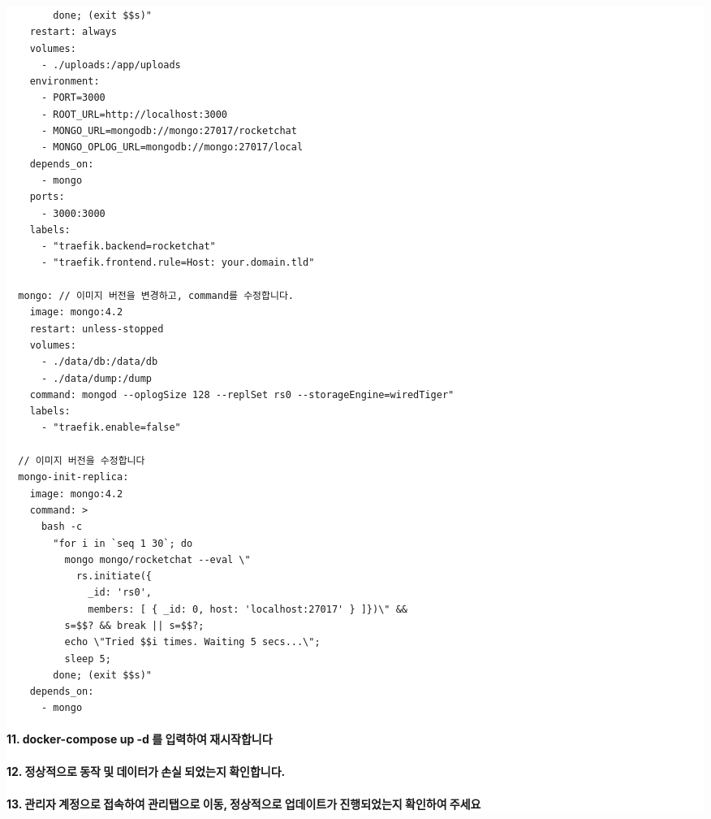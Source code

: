 ```
        done; (exit $$s)"
    restart: always
    volumes:
      - ./uploads:/app/uploads
    environment:
      - PORT=3000
      - ROOT_URL=http://localhost:3000
      - MONGO_URL=mongodb://mongo:27017/rocketchat
      - MONGO_OPLOG_URL=mongodb://mongo:27017/local
    depends_on:
      - mongo
    ports:
      - 3000:3000
    labels:
      - "traefik.backend=rocketchat"
      - "traefik.frontend.rule=Host: your.domain.tld"

  mongo: // 이미지 버전을 변경하고, command를 수정합니다.
    image: mongo:4.2
    restart: unless-stopped
    volumes:
      - ./data/db:/data/db
      - ./data/dump:/dump
    command: mongod --oplogSize 128 --replSet rs0 --storageEngine=wiredTiger"
    labels:
      - "traefik.enable=false"
 
  // 이미지 버전을 수정합니다
  mongo-init-replica:
    image: mongo:4.2
    command: >
      bash -c
        "for i in `seq 1 30`; do
          mongo mongo/rocketchat --eval \"
            rs.initiate({
              _id: 'rs0',
              members: [ { _id: 0, host: 'localhost:27017' } ]})\" &&
          s=$$? && break || s=$$?;
          echo \"Tried $$i times. Waiting 5 secs...\";
          sleep 5;
        done; (exit $$s)"
    depends_on:
      - mongo
```

#### 11. docker-compose up -d 를 입력하여 재시작합니다

#### 12. 정상적으로 동작 및 데이터가 손실 되었는지 확인합니다.

#### 13. 관리자 계정으로 접속하여 관리탭으로 이동, 정상적으로 업데이트가 진행되었는지 확인하여 주세요
